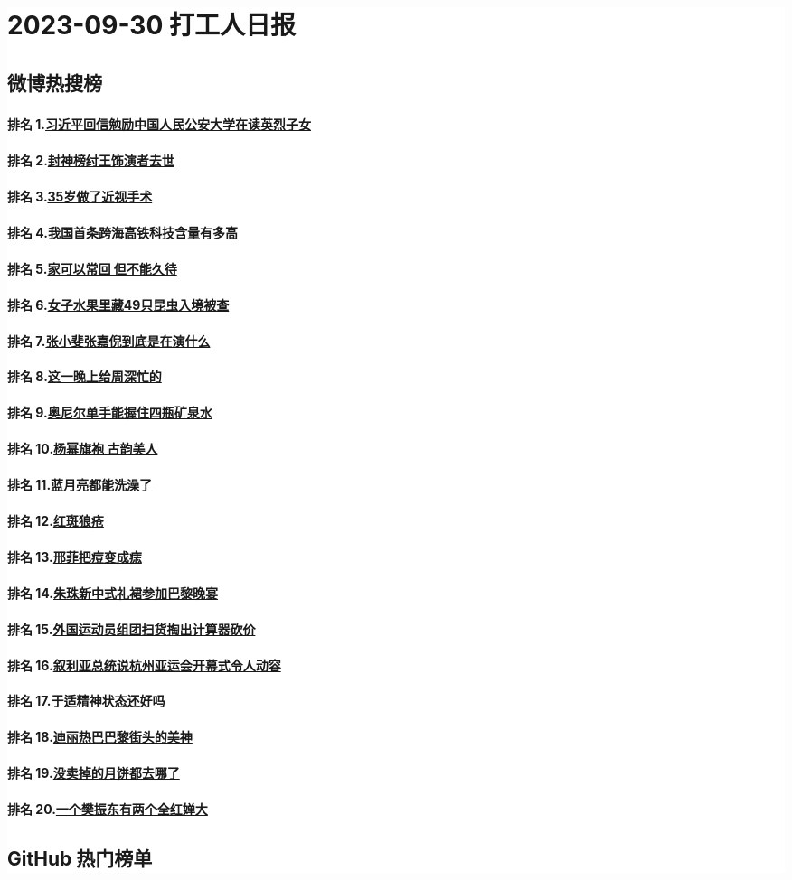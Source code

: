 # 2023-09-30 打工人日报


## 微博热搜榜

#### 排名 1.[习近平回信勉励中国人民公安大学在读英烈子女](https://s.weibo.com/weibo?q=习近平回信勉励中国人民公安大学在读英烈子女)
#### 排名 2.[封神榜纣王饰演者去世](https://s.weibo.com/weibo?q=封神榜纣王饰演者去世)
#### 排名 3.[35岁做了近视手术](https://s.weibo.com/weibo?q=35岁做了近视手术)
#### 排名 4.[我国首条跨海高铁科技含量有多高](https://s.weibo.com/weibo?q=我国首条跨海高铁科技含量有多高)
#### 排名 5.[家可以常回 但不能久待](https://s.weibo.com/weibo?q=家可以常回但不能久待)
#### 排名 6.[女子水果里藏49只昆虫入境被查](https://s.weibo.com/weibo?q=女子水果里藏49只昆虫入境被查)
#### 排名 7.[张小斐张嘉倪到底是在演什么](https://s.weibo.com/weibo?q=张小斐张嘉倪到底是在演什么)
#### 排名 8.[这一晚上给周深忙的](https://s.weibo.com/weibo?q=这一晚上给周深忙的)
#### 排名 9.[奥尼尔单手能握住四瓶矿泉水](https://s.weibo.com/weibo?q=奥尼尔单手能握住四瓶矿泉水)
#### 排名 10.[杨幂旗袍 古韵美人](https://s.weibo.com/weibo?q=杨幂旗袍古韵美人)
#### 排名 11.[蓝月亮都能洗澡了](https://s.weibo.com/weibo?q=蓝月亮都能洗澡了)
#### 排名 12.[红斑狼疮](https://s.weibo.com/weibo?q=红斑狼疮)
#### 排名 13.[邢菲把痘变成痣](https://s.weibo.com/weibo?q=邢菲把痘变成痣)
#### 排名 14.[朱珠新中式礼裙参加巴黎晚宴](https://s.weibo.com/weibo?q=朱珠新中式礼裙参加巴黎晚宴)
#### 排名 15.[外国运动员组团扫货掏出计算器砍价](https://s.weibo.com/weibo?q=外国运动员组团扫货掏出计算器砍价)
#### 排名 16.[叙利亚总统说杭州亚运会开幕式令人动容](https://s.weibo.com/weibo?q=叙利亚总统说杭州亚运会开幕式令人动容)
#### 排名 17.[于适精神状态还好吗](https://s.weibo.com/weibo?q=于适精神状态还好吗)
#### 排名 18.[迪丽热巴巴黎街头的美神](https://s.weibo.com/weibo?q=迪丽热巴巴黎街头的美神)
#### 排名 19.[没卖掉的月饼都去哪了](https://s.weibo.com/weibo?q=没卖掉的月饼都去哪了)
#### 排名 20.[一个樊振东有两个全红婵大](https://s.weibo.com/weibo?q=一个樊振东有两个全红婵大)
## GitHub 热门榜单
